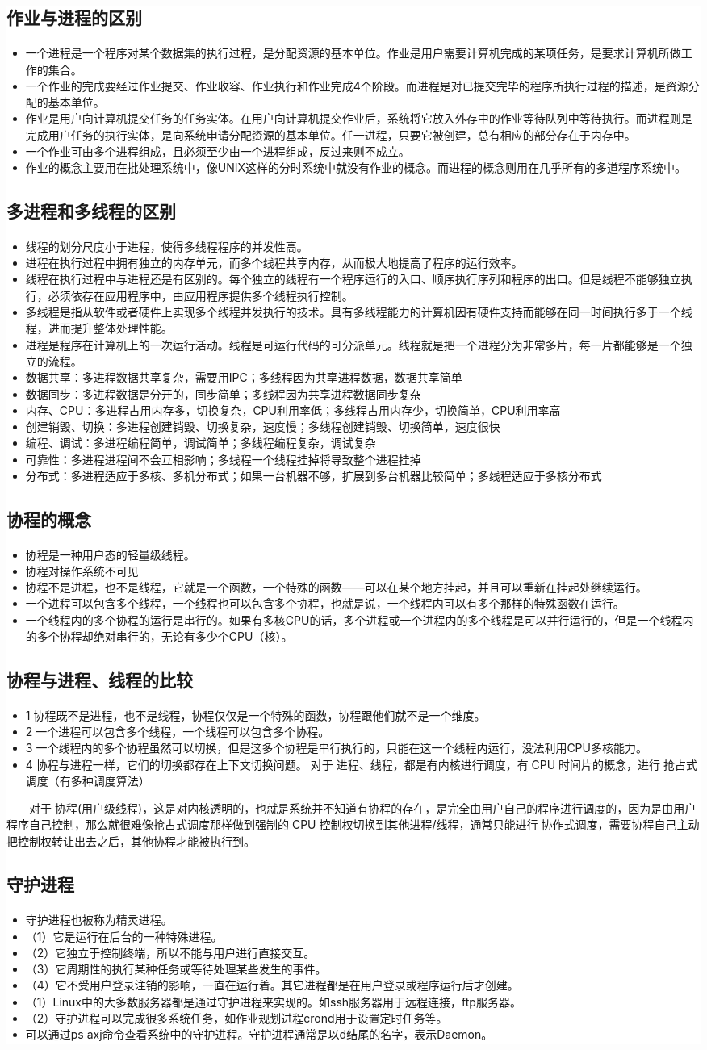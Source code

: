 ## 作业与进程的区别

- 一个进程是一个程序对某个数据集的执行过程，是分配资源的基本单位。作业是用户需要计算机完成的某项任务，是要求计算机所做工作的集合。
- 一个作业的完成要经过作业提交、作业收容、作业执行和作业完成4个阶段。而进程是对已提交完毕的程序所执行过程的描述，是资源分配的基本单位。
- 作业是用户向计算机提交任务的任务实体。在用户向计算机提交作业后，系统将它放入外存中的作业等待队列中等待执行。而进程则是完成用户任务的执行实体，是向系统申请分配资源的基本单位。任一进程，只要它被创建，总有相应的部分存在于内存中。
- 一个作业可由多个进程组成，且必须至少由一个进程组成，反过来则不成立。
- 作业的概念主要用在批处理系统中，像UNIX这样的分时系统中就没有作业的概念。而进程的概念则用在几乎所有的多道程序系统中。

## 多进程和多线程的区别

- 线程的划分尺度小于进程，使得多线程程序的并发性高。
- 进程在执行过程中拥有独立的内存单元，而多个线程共享内存，从而极大地提高了程序的运行效率。
- 线程在执行过程中与进程还是有区别的。每个独立的线程有一个程序运行的入口、顺序执行序列和程序的出口。但是线程不能够独立执行，必须依存在应用程序中，由应用程序提供多个线程执行控制。
- 多线程是指从软件或者硬件上实现多个线程并发执行的技术。具有多线程能力的计算机因有硬件支持而能够在同一时间执行多于一个线程，进而提升整体处理性能。
- 进程是程序在计算机上的一次运行活动。线程是可运行代码的可分派单元。线程就是把一个进程分为非常多片，每一片都能够是一个独立的流程。
- 数据共享：多进程数据共享复杂，需要用IPC；多线程因为共享进程数据，数据共享简单
- 数据同步：多进程数据是分开的，同步简单；多线程因为共享进程数据同步复杂
- 内存、CPU：多进程占用内存多，切换复杂，CPU利用率低；多线程占用内存少，切换简单，CPU利用率高
- 创建销毁、切换：多进程创建销毁、切换复杂，速度慢；多线程创建销毁、切换简单，速度很快
- 编程、调试：多进程编程简单，调试简单；多线程编程复杂，调试复杂
- 可靠性：多进程进程间不会互相影响；多线程一个线程挂掉将导致整个进程挂掉
- 分布式：多进程适应于多核、多机分布式；如果一台机器不够，扩展到多台机器比较简单；多线程适应于多核分布式

## 协程的概念

- 协程是一种用户态的轻量级线程。
- 协程对操作系统不可见
- 协程不是进程，也不是线程，它就是一个函数，一个特殊的函数——可以在某个地方挂起，并且可以重新在挂起处继续运行。
- 一个进程可以包含多个线程，一个线程也可以包含多个协程，也就是说，一个线程内可以有多个那样的特殊函数在运行。
- 一个线程内的多个协程的运行是串行的。如果有多核CPU的话，多个进程或一个进程内的多个线程是可以并行运行的，但是一个线程内的多个协程却绝对串行的，无论有多少个CPU（核）。

## 协程与进程、线程的比较

- 1 协程既不是进程，也不是线程，协程仅仅是一个特殊的函数，协程跟他们就不是一个维度。
- 2 一个进程可以包含多个线程，一个线程可以包含多个协程。
- 3 一个线程内的多个协程虽然可以切换，但是这多个协程是串行执行的，只能在这一个线程内运行，没法利用CPU多核能力。
- 4 协程与进程一样，它们的切换都存在上下文切换问题。
对于 进程、线程，都是有内核进行调度，有 CPU 时间片的概念，进行 抢占式调度（有多种调度算法）

　　对于 协程(用户级线程)，这是对内核透明的，也就是系统并不知道有协程的存在，是完全由用户自己的程序进行调度的，因为是由用户程序自己控制，那么就很难像抢占式调度那样做到强制的 CPU 控制权切换到其他进程/线程，通常只能进行 协作式调度，需要协程自己主动把控制权转让出去之后，其他协程才能被执行到。

## 守护进程

- 守护进程也被称为精灵进程。
- （1）它是运行在后台的一种特殊进程。
- （2）它独立于控制终端，所以不能与用户进行直接交互。
- （3）它周期性的执行某种任务或等待处理某些发生的事件。
- （4）它不受用户登录注销的影响，一直在运行着。其它进程都是在用户登录或程序运行后才创建。
- （1）Linux中的大多数服务器都是通过守护进程来实现的。如ssh服务器用于远程连接，ftp服务器。
- （2）守护进程可以完成很多系统任务，如作业规划进程crond用于设置定时任务等。
- 可以通过ps axj命令查看系统中的守护进程。守护进程通常是以d结尾的名字，表示Daemon。
